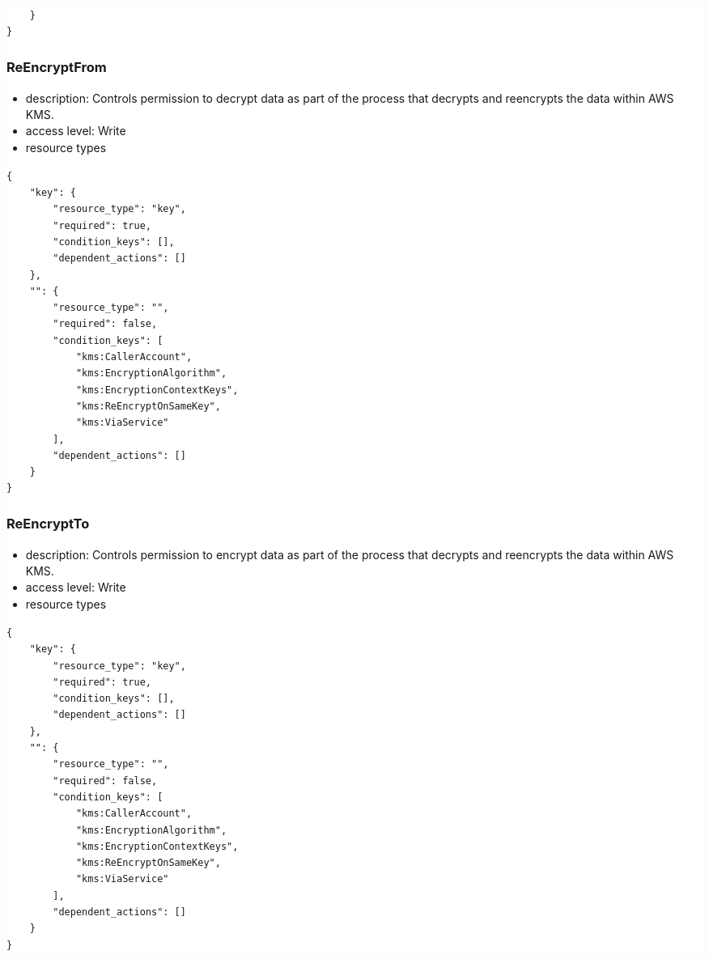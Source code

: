 ```
    }
}
```

### ReEncryptFrom

- description: Controls permission to decrypt data as part of the process that decrypts and reencrypts the data within AWS KMS.
- access level: Write
- resource types

```
{
    "key": {
        "resource_type": "key",
        "required": true,
        "condition_keys": [],
        "dependent_actions": []
    },
    "": {
        "resource_type": "",
        "required": false,
        "condition_keys": [
            "kms:CallerAccount",
            "kms:EncryptionAlgorithm",
            "kms:EncryptionContextKeys",
            "kms:ReEncryptOnSameKey",
            "kms:ViaService"
        ],
        "dependent_actions": []
    }
}
```

### ReEncryptTo

- description: Controls permission to encrypt data as part of the process that decrypts and reencrypts the data within AWS KMS.
- access level: Write
- resource types

```
{
    "key": {
        "resource_type": "key",
        "required": true,
        "condition_keys": [],
        "dependent_actions": []
    },
    "": {
        "resource_type": "",
        "required": false,
        "condition_keys": [
            "kms:CallerAccount",
            "kms:EncryptionAlgorithm",
            "kms:EncryptionContextKeys",
            "kms:ReEncryptOnSameKey",
            "kms:ViaService"
        ],
        "dependent_actions": []
    }
}
```

